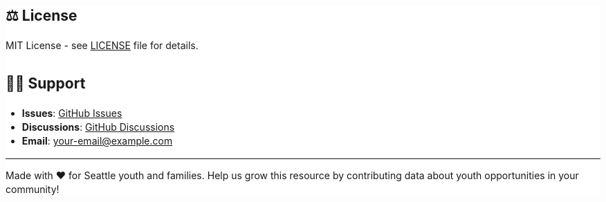 ## ⚖️ License

MIT License - see [LICENSE](LICENSE) file for details.

## 🙋‍♀️ Support

- **Issues**: [GitHub Issues](https://github.com/your-username/seattle-open-json/issues)
- **Discussions**: [GitHub Discussions](https://github.com/your-username/seattle-open-json/discussions)
- **Email**: [your-email@example.com](mailto:your-email@example.com)

---

Made with ❤️ for Seattle youth and families. Help us grow this resource by contributing data about youth opportunities in your community!
